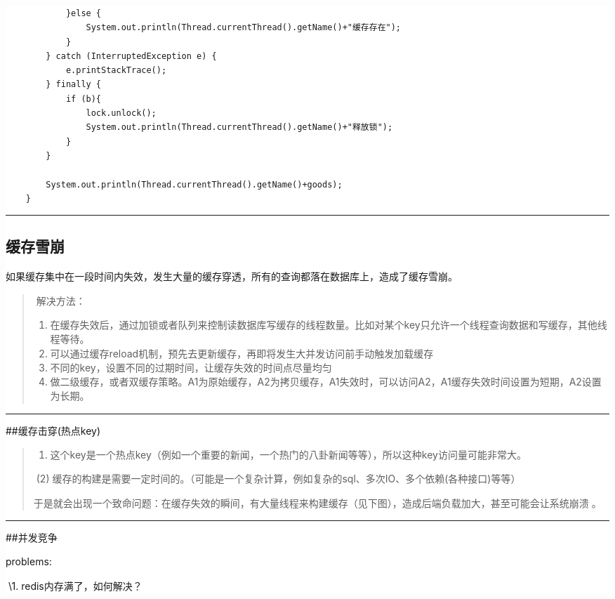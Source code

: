 ```
            }else {
                System.out.println(Thread.currentThread().getName()+"缓存存在");
            }
        } catch (InterruptedException e) {
            e.printStackTrace();
        } finally {
            if (b){
                lock.unlock();
                System.out.println(Thread.currentThread().getName()+"释放锁");
            }
        }

        System.out.println(Thread.currentThread().getName()+goods);
    }
```





***

## 缓存雪崩

​        如果缓存集中在一段时间内失效，发生大量的缓存穿透，所有的查询都落在数据库上，造成了缓存雪崩。

>​    解决方法：
>
>1. 在缓存失效后，通过加锁或者队列来控制读数据库写缓存的线程数量。比如对某个key只允许一个线程查询数据和写缓存，其他线程等待。
>2. 可以通过缓存reload机制，预先去更新缓存，再即将发生大并发访问前手动触发加载缓存
>3. 不同的key，设置不同的过期时间，让缓存失效的时间点尽量均匀
>4. 做二级缓存，或者双缓存策略。A1为原始缓存，A2为拷贝缓存，A1失效时，可以访问A2，A1缓存失效时间设置为短期，A2设置为长期。



 

***

##缓存击穿(热点key)

>1) 这个key是一个热点key（例如一个重要的新闻，一个热门的八卦新闻等等），所以这种key访问量可能非常大。
>
>​      (2) 缓存的构建是需要一定时间的。（可能是一个复杂计算，例如复杂的sql、多次IO、多个依赖(各种接口)等等）
>
>​       于是就会出现一个致命问题：在缓存失效的瞬间，有大量线程来构建缓存（见下图），造成后端负载加大，甚至可能会让系统崩溃 。



***

##并发竞争





problems:

​        \1. redis内存满了，如何解决？
